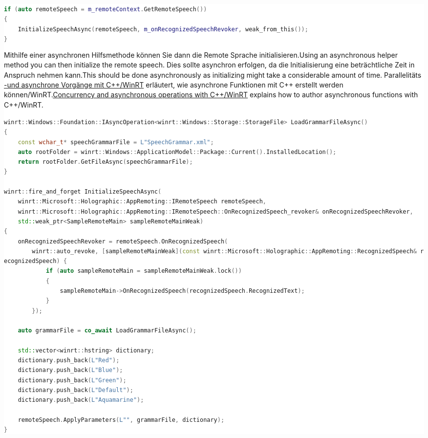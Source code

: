 ```cpp
if (auto remoteSpeech = m_remoteContext.GetRemoteSpeech())
{
    InitializeSpeechAsync(remoteSpeech, m_onRecognizedSpeechRevoker, weak_from_this());
}
```

<span data-ttu-id="bcd57-175">Mithilfe einer asynchronen Hilfsmethode können Sie dann die Remote Sprache initialisieren.</span><span class="sxs-lookup"><span data-stu-id="bcd57-175">Using an asynchronous helper method you can then initialize the remote speech.</span></span> <span data-ttu-id="bcd57-176">Dies sollte asynchron erfolgen, da die Initialisierung eine beträchtliche Zeit in Anspruch nehmen kann.</span><span class="sxs-lookup"><span data-stu-id="bcd57-176">This should be done asynchronously as initializing might take a considerable amount of time.</span></span> <span data-ttu-id="bcd57-177">Parallelitäts [-und asynchrone Vorgänge mit C++/WinRT](https://docs.microsoft.com//windows/uwp/cpp-and-winrt-apis/concurrency) erläutert, wie asynchrone Funktionen mit C++ erstellt werden können/WinRT.</span><span class="sxs-lookup"><span data-stu-id="bcd57-177">[Concurrency and asynchronous operations with C++/WinRT](https://docs.microsoft.com//windows/uwp/cpp-and-winrt-apis/concurrency) explains how to author asynchronous functions with C++/WinRT.</span></span>

```cpp
winrt::Windows::Foundation::IAsyncOperation<winrt::Windows::Storage::StorageFile> LoadGrammarFileAsync()
{
    const wchar_t* speechGrammarFile = L"SpeechGrammar.xml";
    auto rootFolder = winrt::Windows::ApplicationModel::Package::Current().InstalledLocation();
    return rootFolder.GetFileAsync(speechGrammarFile);
}

winrt::fire_and_forget InitializeSpeechAsync(
    winrt::Microsoft::Holographic::AppRemoting::IRemoteSpeech remoteSpeech,
    winrt::Microsoft::Holographic::AppRemoting::IRemoteSpeech::OnRecognizedSpeech_revoker& onRecognizedSpeechRevoker,
    std::weak_ptr<SampleRemoteMain> sampleRemoteMainWeak)
{
    onRecognizedSpeechRevoker = remoteSpeech.OnRecognizedSpeech(
        winrt::auto_revoke, [sampleRemoteMainWeak](const winrt::Microsoft::Holographic::AppRemoting::RecognizedSpeech& recognizedSpeech) {
            if (auto sampleRemoteMain = sampleRemoteMainWeak.lock())
            {
                sampleRemoteMain->OnRecognizedSpeech(recognizedSpeech.RecognizedText);
            }
        });

    auto grammarFile = co_await LoadGrammarFileAsync();

    std::vector<winrt::hstring> dictionary;
    dictionary.push_back(L"Red");
    dictionary.push_back(L"Blue");
    dictionary.push_back(L"Green");
    dictionary.push_back(L"Default");
    dictionary.push_back(L"Aquamarine");

    remoteSpeech.ApplyParameters(L"", grammarFile, dictionary);
}
```
